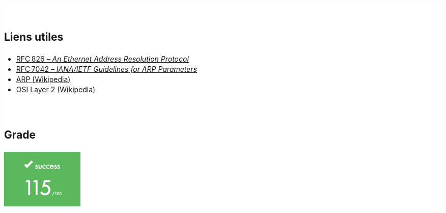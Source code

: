 <br>

## Liens utiles

- [RFC 826 – *An Ethernet Address Resolution Protocol*](https://datatracker.ietf.org/doc/html/rfc826)
- [RFC 7042 – *IANA/IETF Guidelines for ARP Parameters*](https://datatracker.ietf.org/doc/html/rfc7042)
- [ARP (Wikipedia)](https://fr.wikipedia.org/wiki/Address_Resolution_Protocol)
- [OSI Layer 2 (Wikipedia)](https://fr.wikipedia.org/wiki/Mod%C3%A8le_OSI#Couche_2_:_liaison_de_donn%C3%A9es)

<br>

## Grade

<img src="./utils/115.png" alt="Grade" width="150">

